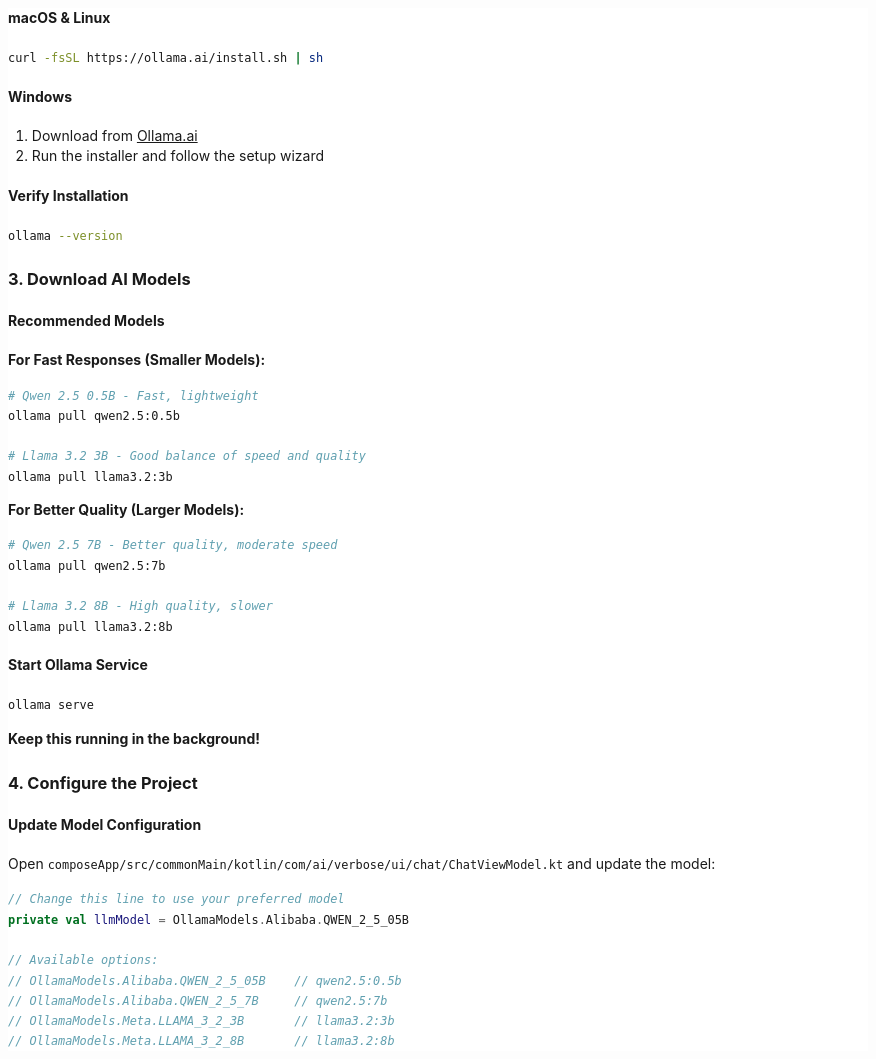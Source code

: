 #### **macOS & Linux**
```bash
curl -fsSL https://ollama.ai/install.sh | sh
```

#### **Windows**
1. Download from [Ollama.ai](https://ollama.ai/download)
2. Run the installer and follow the setup wizard

#### **Verify Installation**
```bash
ollama --version
```

### 3. Download AI Models

#### **Recommended Models**

**For Fast Responses (Smaller Models):**
```bash
# Qwen 2.5 0.5B - Fast, lightweight
ollama pull qwen2.5:0.5b

# Llama 3.2 3B - Good balance of speed and quality
ollama pull llama3.2:3b
```

**For Better Quality (Larger Models):**
```bash
# Qwen 2.5 7B - Better quality, moderate speed
ollama pull qwen2.5:7b

# Llama 3.2 8B - High quality, slower
ollama pull llama3.2:8b
```

#### **Start Ollama Service**
```bash
ollama serve
```

**Keep this running in the background!**

### 4. Configure the Project

#### **Update Model Configuration**

Open `composeApp/src/commonMain/kotlin/com/ai/verbose/ui/chat/ChatViewModel.kt` and update the model:

```kotlin
// Change this line to use your preferred model
private val llmModel = OllamaModels.Alibaba.QWEN_2_5_05B

// Available options:
// OllamaModels.Alibaba.QWEN_2_5_05B    // qwen2.5:0.5b
// OllamaModels.Alibaba.QWEN_2_5_7B     // qwen2.5:7b
// OllamaModels.Meta.LLAMA_3_2_3B       // llama3.2:3b
// OllamaModels.Meta.LLAMA_3_2_8B       // llama3.2:8b
```
